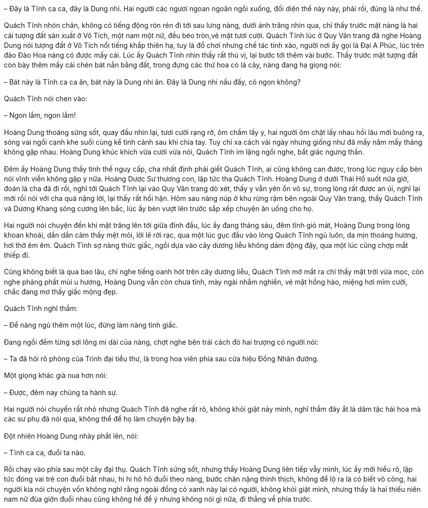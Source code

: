 – Đây là Tĩnh ca ca, đây là Dung nhi. Hai người các ngươi ngoan ngoãn ngồi xuống, đối diện thế này này, phải rồi, đúng là như thế.

Quách Tĩnh nhón chân, không có tiếng động rón rén đi tới sau lưng nàng, dưới ánh trăng nhìn qua, chỉ thấy trước mặt nàng là hai cái tượng đất sản xuất ở Vô Tích, một nam một nữ, đều béo tròn,vẻ mặt tươi cười. Quách Tĩnh lúc ở Quy Vân trang đã nghe Hoàng Dung nói tượng đất ở Vô Tích nổi tiếng khắp thiên hạ, tuy là đồ chơi nhưng chế tác tinh xảo, người nơi ấy gọi là Đại A Phúc, lúc trên đảo Đào Hoa nàng có được mấy cái. Lúc ấy Quách Tĩnh nhìn thấy rất thú vị, lại bước tới thêm vài bước. Thấy trước mặt tượng đất còn bày thêm mấy cái chén bát nắn bằng đất, trong đựng các thứ hoa cỏ lá cây, nàng đang hạ giọng nói:

– Bát này là Tĩnh ca ca ăn, bát này là Dung nhi ăn. Đây là Dung nhi nấu đấy, có ngon không?

Quách Tĩnh nói chen vào:

– Ngon lắm, ngon lắm!

Hoàng Dung thoáng sửng sốt, quay đầu nhìn lại, tươi cười rạng rở, ôm chầm lấy y, hai người ôm chặt lấy nhau hồi lâu mới buông ra, sóng vai ngồi cạnh khe suối cùng kể tình cảnh sau khi chia tay. Tuy chỉ xa cách vài ngày nhưng giống như đã mấy năm mấy tháng không gặp nhau. Hoàng Dung khúc khích vừa cười vừa nói, Quách Tĩnh im lặng ngồi nghe, bất giác ngưng thần.

Đêm ấy Hoàng Dung thấy tình thế nguy cấp, cha nhất định phải giết Quách Tĩnh, ai cũng không can được, trong lúc nguy cấp bèn nói vĩnh viễn không gặp y nữa. Hoàng Dược Sư thương con, lập tức tha Quách Tĩnh. Hoàng Dung ở dưới Thái Hồ suốt nửa giờ, đoán là cha đã đi rồi, nghĩ tới Quách Tĩnh lại vào Quy Vân trang dò xét, thấy y vẫn yên ổn vô sự, trong lòng rất được an ủi, nghĩ lại mới rồi nói với cha quá nặng lời, lại thấy rất hối hận. Hôm sau nàng núp ở khu rừng rậm bên ngoài Quy Vân trang, thấy Quách Tĩnh và Dương Khang sóng cương lên bắc, lúc ấy bèn vượt lên trước sắp xếp chuyện ăn uống cho họ.

Hai người nói chuyện đến khi mặt trăng lên tới giữa đỉnh đầu, lúc ấy đang tháng sáu, đêm tĩnh gió mát, Hoàng Dung trong lòng khoan khoái, dần dần cảm thấy mệt mỏi, lời lẽ rời rạc, qua một lúc gục đầu vào lòng Quách Tĩnh ngủ luôn, da mịn thoáng hương, hơi thở êm êm. Quách Tĩnh sợ nàng thức giấc, ngồi dựa vào cây dương liễu không dám động đậy, qua một lúc cũng chợp mắt thiếp đi.

Cũng không biết là qua bao lâu, chỉ nghe tiếng oanh hót trên cây dương liễu, Quách Tĩnh mở mắt ra chỉ thấy mặt trời vừa mọc, còn nghe phảng phất mùi u hương, Hoàng Dung vẫn còn chưa tỉnh, mày ngài nhắm nghiền, vẻ mặt hồng hào, miệng hơi mỉm cười, chắc đang mơ thấy giấc mộng đẹp.

Quách Tĩnh nghĩ thầm:

– Để nàng ngủ thêm một lúc, đừng làm nàng tỉnh giấc.

Đang ngồi đếm từng sợi lông mi dài của nàng, chợt nghe bên trái cách đó hai trượng có người nói:

– Ta đã hỏi rõ phòng của Trình đại tiểu thư, là trong hoa viên phía sau cửa hiệu Đồng Nhân đường.

Một giọng khác già nua hơn nói:

– Được, đêm nay chúng ta hành sự.

Hai người nói chuyến rất nhỏ nhưng Quách Tĩnh đã nghe rất rõ, không khỏi giật nảy mình, nghĩ thầm đây ắt là dâm tặc hái hoa mà các sư phụ đã nói qua, không thể để họ làm chuyện bậy bạ.

Đột nhiên Hoàng Dung nhảy phắt lên, nói:

– Tĩnh ca ca, đuổi ta nào.

Rồi chạy vào phía sau một cây đại thụ. Quách Tĩnh sửng sốt, nhưng thấy Hoàng Dung liên tiếp vẫy mình, lúc ấy mới hiểu rõ, lập tức đóng vai trẻ con đuổi bắt nhau, hi hi hô hô đuổi theo nàng, bước chân nặng thình thịch, không để lộ ra là có biết võ công, hai người kia nói chuyện vốn không nghĩ rằng ngoài đồng cỏ xanh này lại có người, không khỏi giật mình, nhưng thấy là hai thiếu niên nam nữ đùa giởn đuổi nhau cũng không hề để ý nhưng không nói gì nữa, đi thẳng về phía trước.
